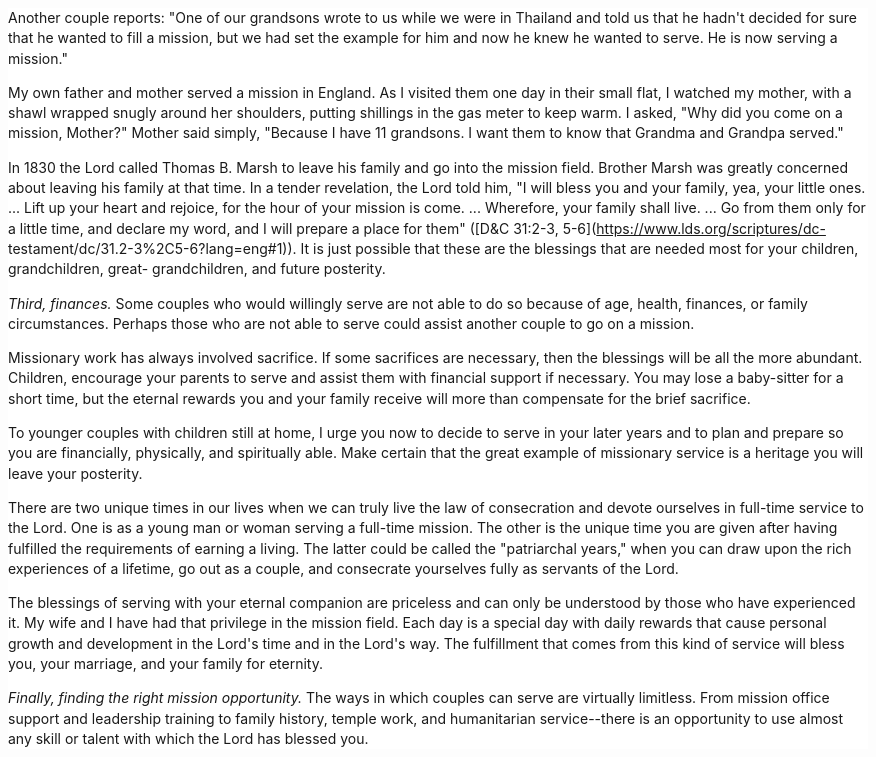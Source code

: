 Another couple reports: "One of our grandsons wrote to us while we were in
Thailand and told us that he hadn't decided for sure that he wanted to fill a
mission, but we had set the example for him and now he knew he wanted to
serve. He is now serving a mission."

My own father and mother served a mission in England. As I visited them one
day in their small flat, I watched my mother, with a shawl wrapped snugly
around her shoulders, putting shillings in the gas meter to keep warm. I
asked, "Why did you come on a mission, Mother?" Mother said simply, "Because I
have 11 grandsons. I want them to know that Grandma and Grandpa served."

In 1830 the Lord called Thomas B. Marsh to leave his family and go into the
mission field. Brother Marsh was greatly concerned about leaving his family at
that time. In a tender revelation, the Lord told him, "I will bless you and
your family, yea, your little ones. ... Lift up your heart and rejoice, for the
hour of your mission is come. ... Wherefore, your family shall live. ... Go from
them only for a little time, and declare my word, and I will prepare a place
for them" ([D&amp;C 31:2-3, 5-6](https://www.lds.org/scriptures/dc-
testament/dc/31.2-3%2C5-6?lang=eng#1)). It is just possible that these are the
blessings that are needed most for your children, grandchildren, great-
grandchildren, and future posterity.

_Third, finances._ Some couples who would willingly serve are not able to do
so because of age, health, finances, or family circumstances. Perhaps those
who are not able to serve could assist another couple to go on a mission.

Missionary work has always involved sacrifice. If some sacrifices are
necessary, then the blessings will be all the more abundant. Children,
encourage your parents to serve and assist them with financial support if
necessary. You may lose a baby-sitter for a short time, but the eternal
rewards you and your family receive will more than compensate for the brief
sacrifice.

To younger couples with children still at home, I urge you now to decide to
serve in your later years and to plan and prepare so you are financially,
physically, and spiritually able. Make certain that the great example of
missionary service is a heritage you will leave your posterity.

There are two unique times in our lives when we can truly live the law of
consecration and devote ourselves in full-time service to the Lord. One is as
a young man or woman serving a full-time mission. The other is the unique time
you are given after having fulfilled the requirements of earning a living. The
latter could be called the "patriarchal years," when you can draw upon the
rich experiences of a lifetime, go out as a couple, and consecrate yourselves
fully as servants of the Lord.

The blessings of serving with your eternal companion are priceless and can
only be understood by those who have experienced it. My wife and I have had
that privilege in the mission field. Each day is a special day with daily
rewards that cause personal growth and development in the Lord's time and in
the Lord's way. The fulfillment that comes from this kind of service will
bless you, your marriage, and your family for eternity.

_Finally, finding the right mission opportunity._ The ways in which couples
can serve are virtually limitless. From mission office support and leadership
training to family history, temple work, and humanitarian service--there is an
opportunity to use almost any skill or talent with which the Lord has blessed
you.
